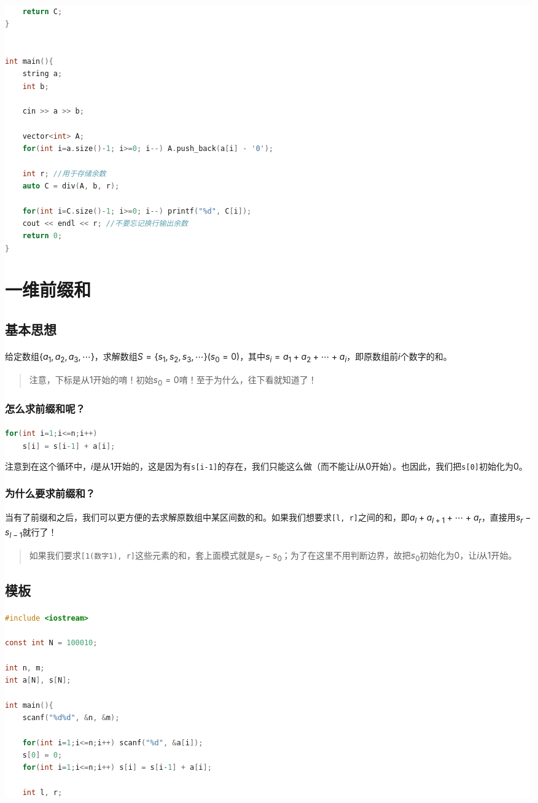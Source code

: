 ```cpp
    return C;
}


int main(){
    string a;
    int b;
    
    cin >> a >> b;
    
    vector<int> A;
    for(int i=a.size()-1; i>=0; i--) A.push_back(a[i] - '0');
    
    int r; //用于存储余数
    auto C = div(A, b, r);
    
    for(int i=C.size()-1; i>=0; i--) printf("%d", C[i]);
    cout << endl << r; //不要忘记换行输出余数
    return 0;
}
```

# 一维前缀和

## 基本思想

给定数组$\{a_1, a_2, a_3, \cdots\}$，求解数组$S=\{s_1, s_2, s_3, \cdots\}(s_0=0)$，其中$s_i=a_1+a_2+\cdots +a_i$，即原数组前$i$个数字的和。

> 注意，下标是从1开始的唷！初始$s_0=0$唷！至于为什么，往下看就知道了！

### 怎么求前缀和呢？

```cpp
for(int i=1;i<=n;i++)
    s[i] = s[i-1] + a[i];
```

注意到在这个循环中，$i$是从1开始的，这是因为有`s[i-1]`的存在，我们只能这么做（而不能让$i$从0开始）。也因此，我们把`s[0]`初始化为0。

### 为什么要求前缀和？

当有了前缀和之后，我们可以更方便的去求解原数组中某区间数的和。如果我们想要求`[l, r]`之间的和，即$a_l+a_{l+1}+\cdots +a_r$，直接用$s_r-s_{l-1}$就行了！

> 如果我们要求`[1(数字1), r]`这些元素的和，套上面模式就是$s_r-s_0$；为了在这里不用判断边界，故把$s_0$初始化为0，让$i$从1开始。

## 模板

```c
#include <iostream>

const int N = 100010;

int n, m;
int a[N], s[N];

int main(){
	scanf("%d%d", &n, &m);
	
	for(int i=1;i<=n;i++) scanf("%d", &a[i]);
	s[0] = 0;
	for(int i=1;i<=n;i++) s[i] = s[i-1] + a[i];
	
	int l, r;
```